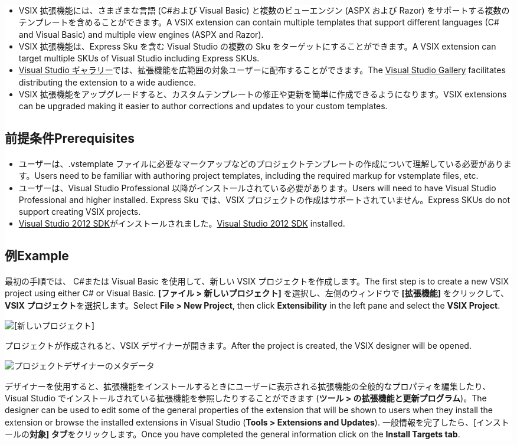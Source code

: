 - <span data-ttu-id="6ac52-114">VSIX 拡張機能には、さまざまな言語 (C#および Visual Basic) と複数のビューエンジン (ASPX および Razor) をサポートする複数のテンプレートを含めることができます。</span><span class="sxs-lookup"><span data-stu-id="6ac52-114">A VSIX extension can contain multiple templates that support different languages (C# and Visual Basic) and multiple view engines (ASPX and Razor).</span></span>
- <span data-ttu-id="6ac52-115">VSIX 拡張機能は、Express Sku を含む Visual Studio の複数の Sku をターゲットにすることができます。</span><span class="sxs-lookup"><span data-stu-id="6ac52-115">A VSIX extension can target multiple SKUs of Visual Studio including Express SKUs.</span></span>
- <span data-ttu-id="6ac52-116">[Visual Studio ギャラリー](https://visualstudiogallery.msdn.microsoft.com/)では、拡張機能を広範囲の対象ユーザーに配布することができます。</span><span class="sxs-lookup"><span data-stu-id="6ac52-116">The [Visual Studio Gallery](https://visualstudiogallery.msdn.microsoft.com/) facilitates distributing the extension to a wide audience.</span></span>
- <span data-ttu-id="6ac52-117">VSIX 拡張機能をアップグレードすると、カスタムテンプレートの修正や更新を簡単に作成できるようになります。</span><span class="sxs-lookup"><span data-stu-id="6ac52-117">VSIX extensions can be upgraded making it easier to author corrections and updates to your custom templates.</span></span>

## <a name="prerequisites"></a><span data-ttu-id="6ac52-118">前提条件</span><span class="sxs-lookup"><span data-stu-id="6ac52-118">Prerequisites</span></span>

- <span data-ttu-id="6ac52-119">ユーザーは、.vstemplate ファイルに必要なマークアップなどのプロジェクトテンプレートの作成について理解している必要があります。</span><span class="sxs-lookup"><span data-stu-id="6ac52-119">Users need to be familiar with authoring project templates, including the required markup for vstemplate files, etc.</span></span>
- <span data-ttu-id="6ac52-120">ユーザーは、Visual Studio Professional 以降がインストールされている必要があります。</span><span class="sxs-lookup"><span data-stu-id="6ac52-120">Users will need to have Visual Studio Professional and higher installed.</span></span> <span data-ttu-id="6ac52-121">Express Sku では、VSIX プロジェクトの作成はサポートされていません。</span><span class="sxs-lookup"><span data-stu-id="6ac52-121">Express SKUs do not support creating VSIX projects.</span></span>
- <span data-ttu-id="6ac52-122">[Visual Studio 2012 SDK](https://www.microsoft.com/download/details.aspx?id=30668)がインストールされました。</span><span class="sxs-lookup"><span data-stu-id="6ac52-122">[Visual Studio 2012 SDK](https://www.microsoft.com/download/details.aspx?id=30668) installed.</span></span>

## <a name="example"></a><span data-ttu-id="6ac52-123">例</span><span class="sxs-lookup"><span data-stu-id="6ac52-123">Example</span></span>

<span data-ttu-id="6ac52-124">最初の手順では、 C#または Visual Basic を使用して、新しい VSIX プロジェクトを作成します。</span><span class="sxs-lookup"><span data-stu-id="6ac52-124">The first step is to create a new VSIX project using either C# or Visual Basic.</span></span> <span data-ttu-id="6ac52-125">**[ファイル > 新しいプロジェクト]** を選択し、左側のウィンドウで **[拡張機能]** をクリックして、 **VSIX プロジェクト**を選択します。</span><span class="sxs-lookup"><span data-stu-id="6ac52-125">Select **File > New Project**, then click **Extensibility** in the left pane and select the **VSIX Project**.</span></span>

![[新しいプロジェクト]](custom-mvc-templates/_static/image1.jpg)

<span data-ttu-id="6ac52-127">プロジェクトが作成されると、VSIX デザイナーが開きます。</span><span class="sxs-lookup"><span data-stu-id="6ac52-127">After the project is created, the VSIX designer will be opened.</span></span>

![プロジェクトデザイナーのメタデータ](custom-mvc-templates/_static/image2.jpg)

<span data-ttu-id="6ac52-129">デザイナーを使用すると、拡張機能をインストールするときにユーザーに表示される拡張機能の全般的なプロパティを編集したり、Visual Studio でインストールされている拡張機能を参照したりすることができます (**ツール > の拡張機能と更新プログラム**)。</span><span class="sxs-lookup"><span data-stu-id="6ac52-129">The designer can be used to edit some of the general properties of the extension that will be shown to users when they install the extension or browse the installed extensions in Visual Studio (**Tools > Extensions and Updates**).</span></span> <span data-ttu-id="6ac52-130">一般情報を完了したら、[インストールの**対象] タブ**をクリックします。</span><span class="sxs-lookup"><span data-stu-id="6ac52-130">Once you have completed the general information click on the **Install Targets tab**.</span></span>

